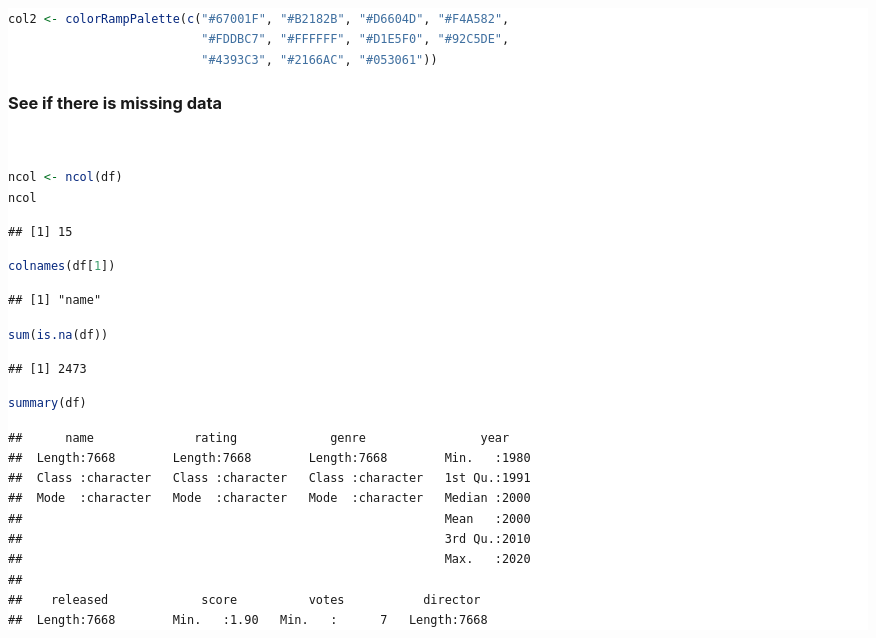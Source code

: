 </div>

``` r
col2 <- colorRampPalette(c("#67001F", "#B2182B", "#D6604D", "#F4A582",
                           "#FDDBC7", "#FFFFFF", "#D1E5F0", "#92C5DE",
                           "#4393C3", "#2166AC", "#053061"))
```

### See if there is missing data

<br>

``` r
ncol <- ncol(df)
ncol
```

    ## [1] 15

``` r
colnames(df[1])
```

    ## [1] "name"

``` r
sum(is.na(df))
```

    ## [1] 2473

``` r
summary(df)
```

    ##      name              rating             genre                year     
    ##  Length:7668        Length:7668        Length:7668        Min.   :1980  
    ##  Class :character   Class :character   Class :character   1st Qu.:1991  
    ##  Mode  :character   Mode  :character   Mode  :character   Median :2000  
    ##                                                           Mean   :2000  
    ##                                                           3rd Qu.:2010  
    ##                                                           Max.   :2020  
    ##                                                                         
    ##    released             score          votes           director        
    ##  Length:7668        Min.   :1.90   Min.   :      7   Length:7668       